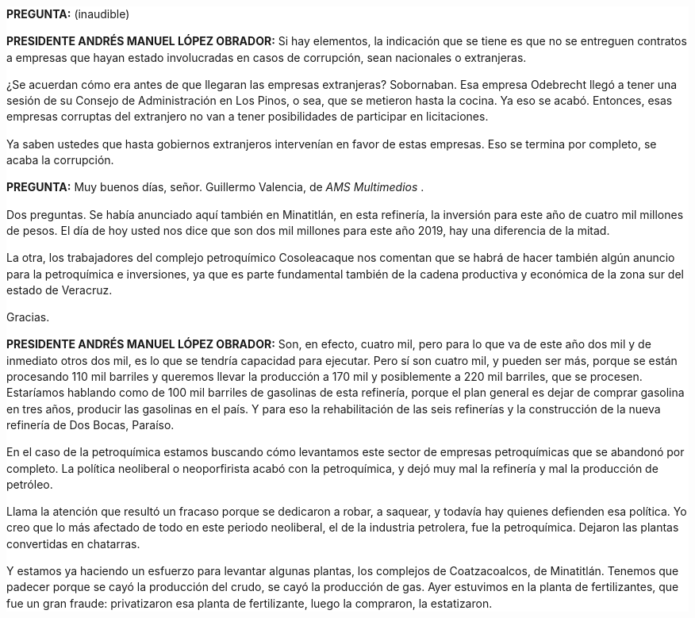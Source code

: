 **PREGUNTA:** (inaudible)

**PRESIDENTE ANDRÉS MANUEL LÓPEZ OBRADOR:** Si hay elementos, la indicación
que se tiene es que no se entreguen contratos a empresas que hayan estado
involucradas en casos de corrupción, sean nacionales o extranjeras.

¿Se acuerdan cómo era antes de que llegaran las empresas extranjeras?
Sobornaban. Esa empresa Odebrecht llegó a tener una sesión de su Consejo de
Administración en Los Pinos, o sea, que se metieron hasta la cocina. Ya eso se
acabó. Entonces, esas empresas corruptas del extranjero no van a tener
posibilidades de participar en licitaciones.

Ya saben ustedes que hasta gobiernos extranjeros intervenían en favor de estas
empresas. Eso se termina por completo, se acaba la corrupción.

**PREGUNTA:** Muy buenos días, señor. Guillermo Valencia, de _AMS Multimedios_
.

Dos preguntas. Se había anunciado aquí también en Minatitlán, en esta
refinería, la inversión para este año de cuatro mil millones de pesos. El día
de hoy usted nos dice que son dos mil millones para este año 2019, hay una
diferencia de la mitad.

La otra, los trabajadores del complejo petroquímico Cosoleacaque nos comentan
que se habrá de hacer también algún anuncio para la petroquímica e
inversiones, ya que es parte fundamental también de la cadena productiva y
económica de la zona sur del estado de Veracruz.

Gracias.

**PRESIDENTE ANDRÉS MANUEL LÓPEZ OBRADOR:** Son, en efecto, cuatro mil, pero
para lo que va de este año dos mil y de inmediato otros dos mil, es lo que se
tendría capacidad para ejecutar. Pero sí son cuatro mil, y pueden ser más,
porque se están procesando 110 mil barriles y queremos llevar la producción a
170 mil y posiblemente a 220 mil barriles, que se procesen. Estaríamos
hablando como de 100 mil barriles de gasolinas de esta refinería, porque el
plan general es dejar de comprar gasolina en tres años, producir las gasolinas
en el país. Y para eso la rehabilitación de las seis refinerías y la
construcción de la nueva refinería de Dos Bocas, Paraíso.

En el caso de la petroquímica estamos buscando cómo levantamos este sector de
empresas petroquímicas que se abandonó por completo. La política neoliberal o
neoporfirista acabó con la petroquímica, y dejó muy mal la refinería y mal la
producción de petróleo.

Llama la atención que resultó un fracaso porque se dedicaron a robar, a
saquear, y todavía hay quienes defienden esa política. Yo creo que lo más
afectado de todo en este periodo neoliberal, el de la industria petrolera, fue
la petroquímica. Dejaron las plantas convertidas en chatarras.

Y estamos ya haciendo un esfuerzo para levantar algunas plantas, los complejos
de Coatzacoalcos, de Minatitlán. Tenemos que padecer porque se cayó la
producción del crudo, se cayó la producción de gas. Ayer estuvimos en la
planta de fertilizantes, que fue un gran fraude: privatizaron esa planta de
fertilizante, luego la compraron, la estatizaron.
